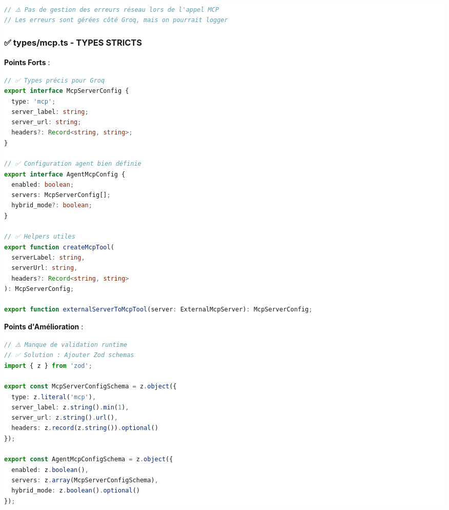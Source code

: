 ```typescript
// ⚠️ Pas de gestion des erreurs réseau lors de l'appel MCP
// Les erreurs sont gérées côté Groq, mais on pourrait logger
```

### ✅ types/mcp.ts - TYPES STRICTS

**Points Forts** :
```typescript
// ✅ Types précis pour Groq
export interface McpServerConfig {
  type: 'mcp';
  server_label: string;
  server_url: string;
  headers?: Record<string, string>;
}

// ✅ Configuration agent bien définie
export interface AgentMcpConfig {
  enabled: boolean;
  servers: McpServerConfig[];
  hybrid_mode?: boolean;
}

// ✅ Helpers utiles
export function createMcpTool(
  serverLabel: string,
  serverUrl: string,
  headers?: Record<string, string>
): McpServerConfig;

export function externalServerToMcpTool(server: ExternalMcpServer): McpServerConfig;
```

**Points d'Amélioration** :
```typescript
// ⚠️ Manque de validation runtime
// ✅ Solution : Ajouter Zod schemas
import { z } from 'zod';

export const McpServerConfigSchema = z.object({
  type: z.literal('mcp'),
  server_label: z.string().min(1),
  server_url: z.string().url(),
  headers: z.record(z.string()).optional()
});

export const AgentMcpConfigSchema = z.object({
  enabled: z.boolean(),
  servers: z.array(McpServerConfigSchema),
  hybrid_mode: z.boolean().optional()
});
```
